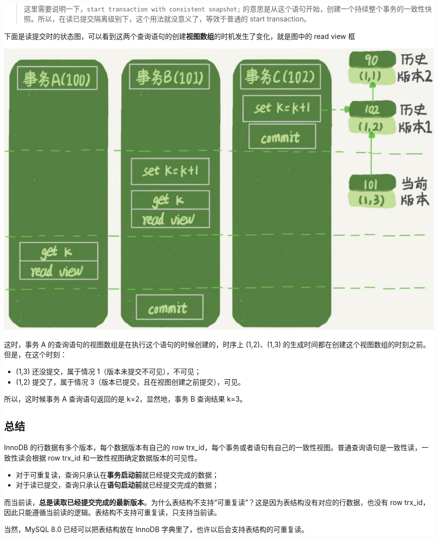 > 这里需要说明一下，`start transaction with consistent snapshot;` 的意思是从这个语句开始，创建一个持续整个事务的一致性快照。所以，在读已提交隔离级别下，这个用法就没意义了，等效于普通的 start transaction。

下面是读提交时的状态图，可以看到这两个查询语句的创建**视图数组**的时机发生了变化，就是图中的 read view 框

![image-20201205190301311](assets/image-20201205190301311.png)

这时，事务 A 的查询语句的视图数组是在执行这个语句的时候创建的，时序上 (1,2)、(1,3) 的生成时间都在创建这个视图数组的时刻之前。但是，在这个时刻：

- (1,3) 还没提交，属于情况 1（版本未提交不可见），不可见；
- (1,2) 提交了，属于情况 3（版本已提交，且在视图创建之前提交），可见。

所以，这时候事务 A 查询语句返回的是 k=2，显然地，事务 B 查询结果 k=3。

## 总结

InnoDB 的行数据有多个版本，每个数据版本有自己的 row trx_id，每个事务或者语句有自己的一致性视图。普通查询语句是一致性读，一致性读会根据 row trx_id 和一致性视图确定数据版本的可见性。

- 对于可重复读，查询只承认在**事务启动前**就已经提交完成的数据；
- 对于读已提交，查询只承认在**语句启动前**就已经提交完成的数据；

而当前读，**总是读取已经提交完成的最新版本**。为什么表结构不支持“可重复读”？这是因为表结构没有对应的行数据，也没有 row trx_id，因此只能遵循当前读的逻辑。表结构不支持可重复读，只支持当前读。

当然，MySQL 8.0 已经可以把表结构放在 InnoDB 字典里了，也许以后会支持表结构的可重复读。
